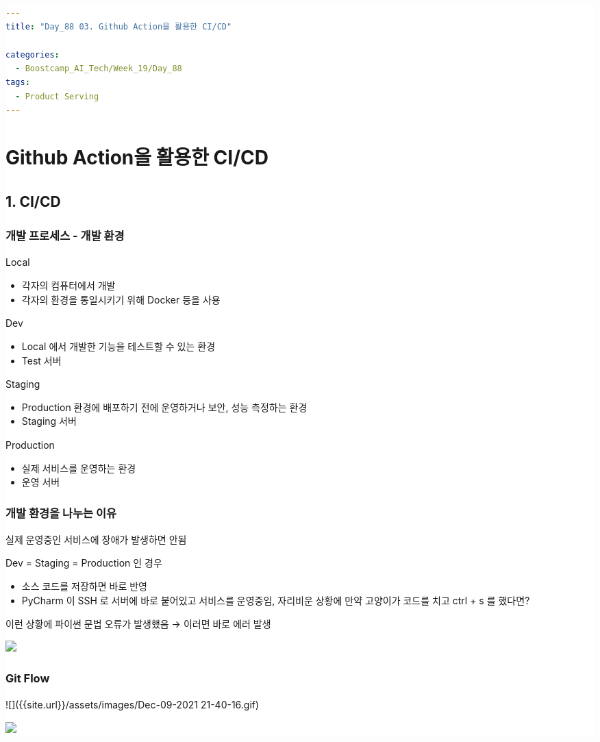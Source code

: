 ```yaml
---
title: "Day_88 03. Github Action을 활용한 CI/CD"

categories:
  - Boostcamp_AI_Tech/Week_19/Day_88
tags:
  - Product Serving
---
```

  
# Github Action을 활용한 CI/CD

## 1. CI/CD

### 개발 프로세스 - 개발 환경

Local
- 각자의 컴퓨터에서 개발
- 각자의 환경을 통일시키기 위해 Docker 등을 사용

Dev
- Local 에서 개발한 기능을 테스트할 수 있는 환경
- Test 서버

Staging
- Production 환경에 배포하기 전에 운영하거나 보안, 성능 측정하는 환경
- Staging 서버

Production
- 실제 서비스를 운영하는 환경
- 운영 서버

### 개발 환경을 나누는 이유

실제 운영중인 서비스에 장애가 발생하면 안됨

Dev = Staging = Production 인 경우

- 소스 코드를 저장하면 바로 반영
- PyCharm 이 SSH 로 서버에 바로 붙어있고 서비스를 운영중임, 자리비운 상황에 만약 고양이가 코드를 치고 ctrl + s 를 했다면?

이런 상황에 파이썬 문법 오류가 발생했음 $\rightarrow$ 이러면 바로 에러 발생

![]({{site.url}}/assets/images/77b805c5.png)

### Git Flow

![]({{site.url}}/assets/images/Dec-09-2021 21-40-16.gif)

![]({{site.url}}/assets/images/6324f0a7.png)

